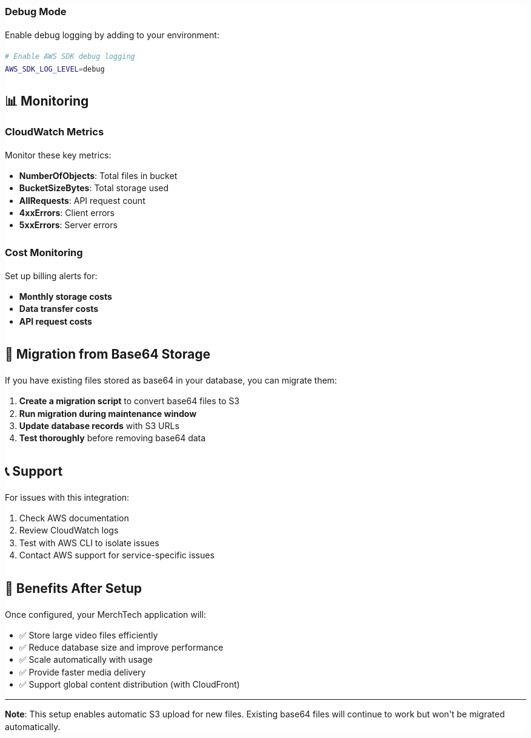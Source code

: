 ### Debug Mode

Enable debug logging by adding to your environment:

```bash
# Enable AWS SDK debug logging
AWS_SDK_LOG_LEVEL=debug
```

## 📊 Monitoring

### CloudWatch Metrics

Monitor these key metrics:
- **NumberOfObjects**: Total files in bucket
- **BucketSizeBytes**: Total storage used
- **AllRequests**: API request count
- **4xxErrors**: Client errors
- **5xxErrors**: Server errors

### Cost Monitoring

Set up billing alerts for:
- **Monthly storage costs**
- **Data transfer costs**
- **API request costs**

## 🔄 Migration from Base64 Storage

If you have existing files stored as base64 in your database, you can migrate them:

1. **Create a migration script** to convert base64 files to S3
2. **Run migration during maintenance window**
3. **Update database records** with S3 URLs
4. **Test thoroughly** before removing base64 data

## 📞 Support

For issues with this integration:
1. Check AWS documentation
2. Review CloudWatch logs
3. Test with AWS CLI to isolate issues
4. Contact AWS support for service-specific issues

## 🎉 Benefits After Setup

Once configured, your MerchTech application will:
- ✅ Store large video files efficiently
- ✅ Reduce database size and improve performance
- ✅ Scale automatically with usage
- ✅ Provide faster media delivery
- ✅ Support global content distribution (with CloudFront)

---

**Note**: This setup enables automatic S3 upload for new files. Existing base64 files will continue to work but won't be migrated automatically. 